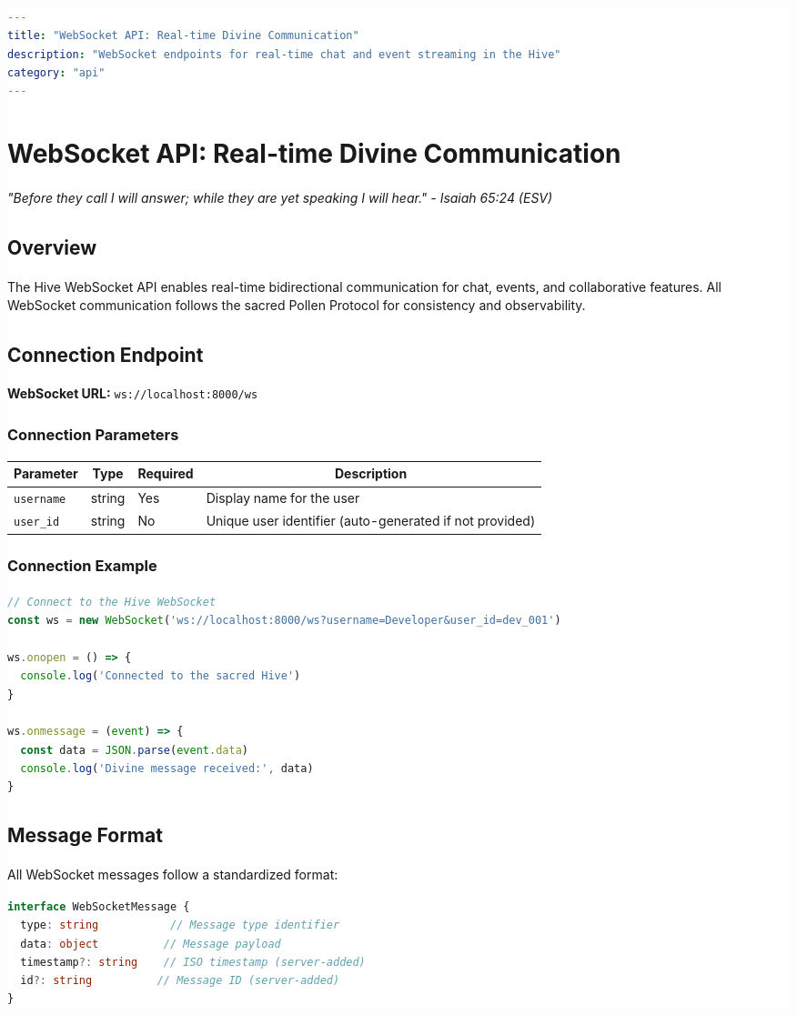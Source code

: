```yaml
---
title: "WebSocket API: Real-time Divine Communication"
description: "WebSocket endpoints for real-time chat and event streaming in the Hive"
category: "api"
---
```


# WebSocket API: Real-time Divine Communication

*"Before they call I will answer; while they are yet speaking I will hear." - Isaiah 65:24 (ESV)*

## Overview

The Hive WebSocket API enables real-time bidirectional communication for chat, events, and collaborative features. All WebSocket communication follows the sacred Pollen Protocol for consistency and observability.

## Connection Endpoint

**WebSocket URL:** `ws://localhost:8000/ws`

### Connection Parameters

| Parameter | Type | Required | Description |
|-----------|------|----------|-------------|
| `username` | string | Yes | Display name for the user |
| `user_id` | string | No | Unique user identifier (auto-generated if not provided) |

### Connection Example

```javascript
// Connect to the Hive WebSocket
const ws = new WebSocket('ws://localhost:8000/ws?username=Developer&user_id=dev_001')

ws.onopen = () => {
  console.log('Connected to the sacred Hive')
}

ws.onmessage = (event) => {
  const data = JSON.parse(event.data)
  console.log('Divine message received:', data)
}
```

## Message Format

All WebSocket messages follow a standardized format:

```typescript
interface WebSocketMessage {
  type: string           // Message type identifier
  data: object          // Message payload
  timestamp?: string    // ISO timestamp (server-added)
  id?: string          // Message ID (server-added)
}
```
